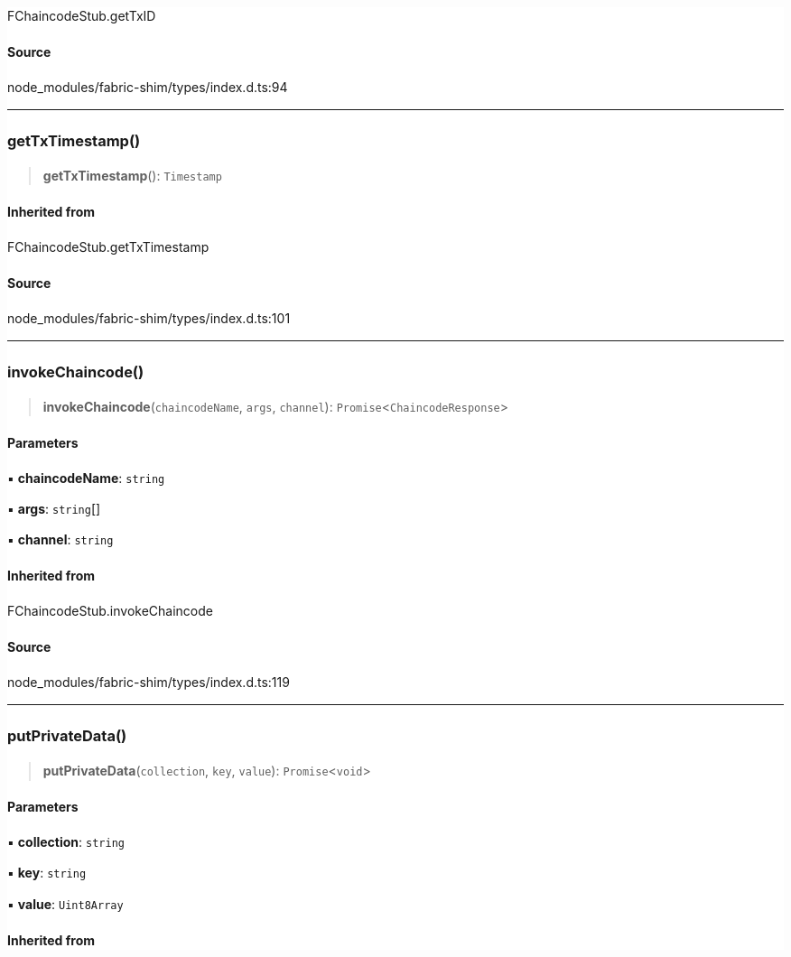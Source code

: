 FChaincodeStub.getTxID

#### Source

node\_modules/fabric-shim/types/index.d.ts:94

***

### getTxTimestamp()

> **getTxTimestamp**(): `Timestamp`

#### Inherited from

FChaincodeStub.getTxTimestamp

#### Source

node\_modules/fabric-shim/types/index.d.ts:101

***

### invokeChaincode()

> **invokeChaincode**(`chaincodeName`, `args`, `channel`): `Promise`\<`ChaincodeResponse`\>

#### Parameters

▪ **chaincodeName**: `string`

▪ **args**: `string`[]

▪ **channel**: `string`

#### Inherited from

FChaincodeStub.invokeChaincode

#### Source

node\_modules/fabric-shim/types/index.d.ts:119

***

### putPrivateData()

> **putPrivateData**(`collection`, `key`, `value`): `Promise`\<`void`\>

#### Parameters

▪ **collection**: `string`

▪ **key**: `string`

▪ **value**: `Uint8Array`

#### Inherited from

